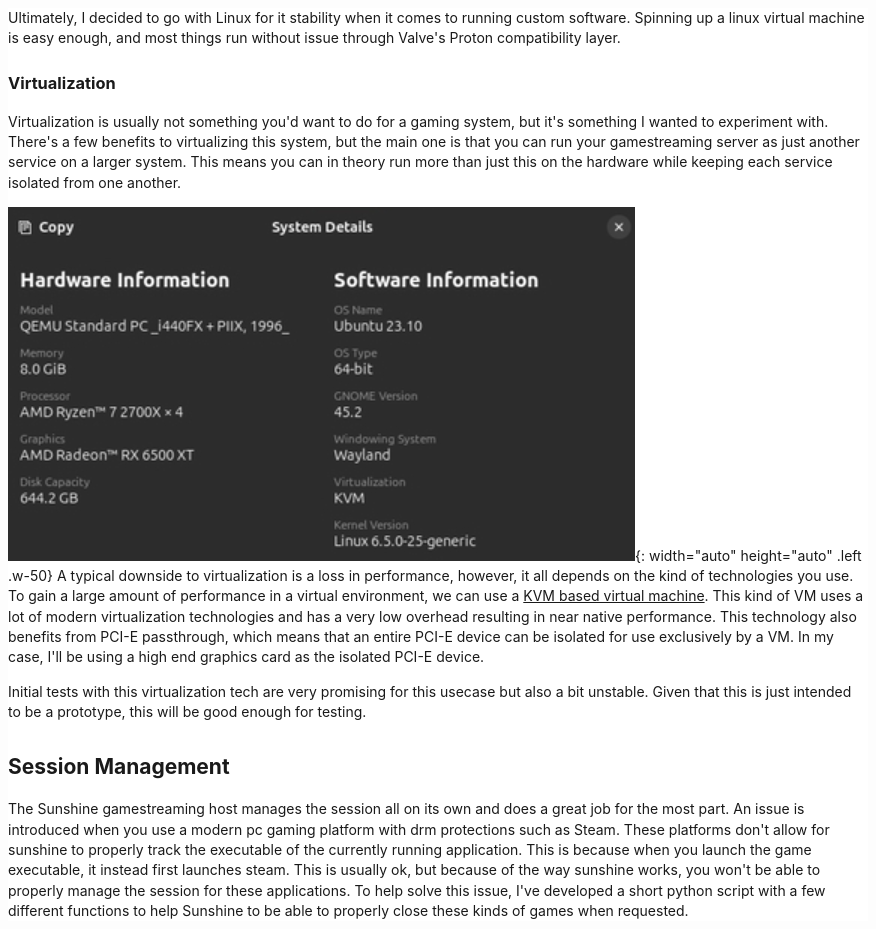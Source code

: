 Ultimately, I decided to go with Linux for it stability when it comes to running custom software. Spinning up a linux virtual machine is easy enough, and most things run without issue through Valve's Proton compatibility layer.

### Virtualization
Virtualization is usually not something you'd want to do for a gaming system, but it's something I wanted to experiment with. There's a few benefits to virtualizing this system, but the main one is that you can run your gamestreaming server as just another service on a larger system. This means you can in theory run more than just this on the hardware while keeping each service isolated from one another. 

![KVM VM](/assets/img/gamestreaming-server-prototype/kvm-vm.png){: width="auto" height="auto" .left .w-50}
A typical downside to virtualization is a loss in performance, however, it all depends on the kind of technologies you use. To gain a large amount of performance in a virtual environment, we can use a [KVM based virtual machine](https://linux-kvm.org/page/Main_Page). This kind of VM uses a lot of modern virtualization technologies and has a very low overhead resulting in near native performance. This technology also benefits from PCI-E passthrough, which means that an entire PCI-E device can be isolated for use exclusively by a VM. In my case, I'll be using a high end graphics card as the isolated PCI-E device. 

Initial tests with this virtualization tech are very promising for this usecase but also a bit unstable. Given that this is just intended to be a prototype, this will be good enough for testing. 

## Session Management
The Sunshine gamestreaming host manages the session all on its own and does a great job for the most part. An issue is introduced when you use a modern pc gaming platform with drm protections such as Steam. These platforms don't allow for sunshine to properly track the executable of the currently running application. This is because when you launch the game executable, it instead first launches steam. This is usually ok, but because of the way sunshine works, you won't be able to properly manage the session for these applications. To help solve this issue, I've developed a short python script with a few different functions to help Sunshine to be able to properly close these kinds of games when requested.
